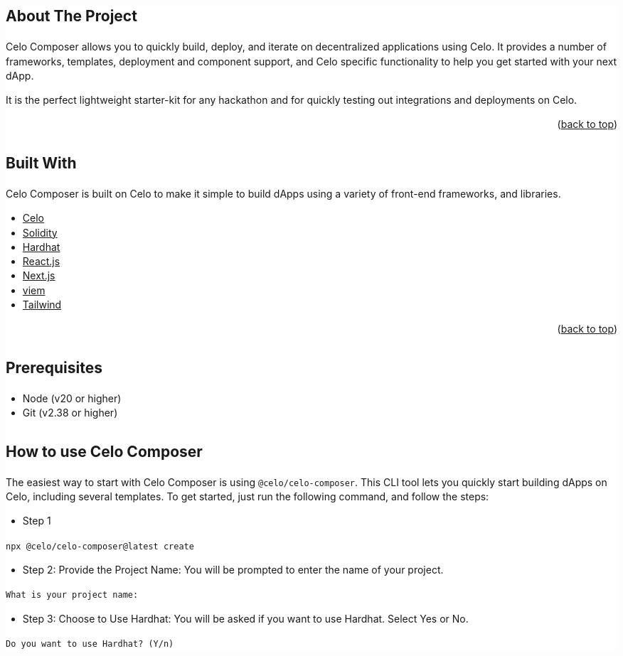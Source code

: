 

## About The Project

Celo Composer allows you to quickly build, deploy, and iterate on decentralized applications using Celo. It provides a number of frameworks, templates, deployment and component support, and Celo specific functionality to help you get started with your next dApp. 

It is the perfect lightweight starter-kit for any hackathon and for quickly testing out integrations and deployments on Celo.

<p align="right">(<a href="#top">back to top</a>)</p>

## Built With

Celo Composer is built on Celo to make it simple to build dApps using a variety of front-end frameworks, and libraries.

- [Celo](https://celo.org/)
- [Solidity](https://docs.soliditylang.org/en/v0.8.19/)
- [Hardhat](https://hardhat.org/)
- [React.js](https://reactjs.org/)
- [Next.js](https://nextjs.org/)
- [viem](https://viem.sh/)
- [Tailwind](https://tailwindcss.com/)

<p align="right">(<a href="#top">back to top</a>)</p>



## Prerequisites

- Node (v20 or higher)
- Git (v2.38 or higher)

## How to use Celo Composer

The easiest way to start with Celo Composer is using `@celo/celo-composer`. This CLI tool lets you quickly start building dApps on Celo, including several templates. To get started, just run the following command, and follow the steps:

- Step 1

```bash
npx @celo/celo-composer@latest create
```

- Step 2: Provide the Project Name: You will be prompted to enter the name of your project.

```text
What is your project name: 
```

- Step 3: Choose to Use Hardhat: You will be asked if you want to use Hardhat. Select Yes or No.

```text
Do you want to use Hardhat? (Y/n)
```
